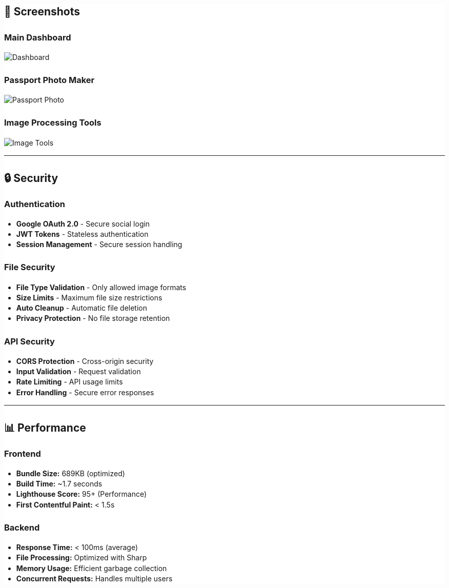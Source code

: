 
## 📱 **Screenshots**

### **Main Dashboard**
![Dashboard](https://via.placeholder.com/800x400/4F46E5/FFFFFF?text=CHUTKI+Image+Tools+Dashboard)

### **Passport Photo Maker**
![Passport Photo](https://via.placeholder.com/800x400/10B981/FFFFFF?text=Passport+Photo+Maker)

### **Image Processing Tools**
![Image Tools](https://via.placeholder.com/800x400/F59E0B/FFFFFF?text=Image+Processing+Tools)

---

## 🔒 **Security**

### **Authentication**
- **Google OAuth 2.0** - Secure social login
- **JWT Tokens** - Stateless authentication
- **Session Management** - Secure session handling

### **File Security**
- **File Type Validation** - Only allowed image formats
- **Size Limits** - Maximum file size restrictions
- **Auto Cleanup** - Automatic file deletion
- **Privacy Protection** - No file storage retention

### **API Security**
- **CORS Protection** - Cross-origin security
- **Input Validation** - Request validation
- **Rate Limiting** - API usage limits
- **Error Handling** - Secure error responses

---

## 📊 **Performance**

### **Frontend**
- **Bundle Size:** 689KB (optimized)
- **Build Time:** ~1.7 seconds
- **Lighthouse Score:** 95+ (Performance)
- **First Contentful Paint:** < 1.5s

### **Backend**
- **Response Time:** < 100ms (average)
- **File Processing:** Optimized with Sharp
- **Memory Usage:** Efficient garbage collection
- **Concurrent Requests:** Handles multiple users

